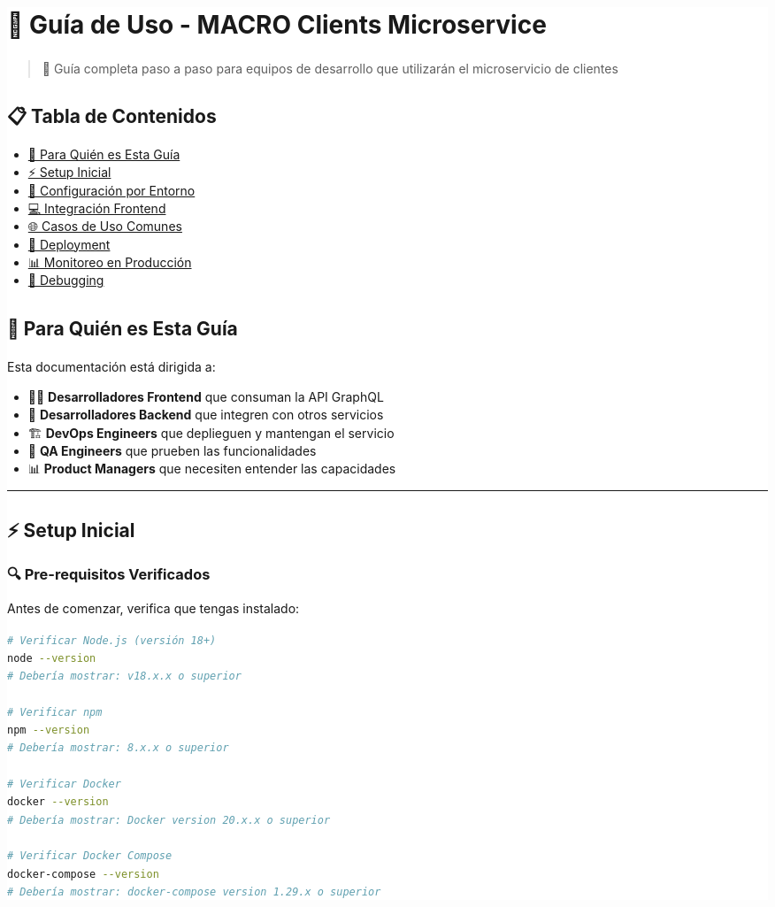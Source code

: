 # 🚀 Guía de Uso - MACRO Clients Microservice

> 📖 Guía completa paso a paso para equipos de desarrollo que utilizarán el microservicio de clientes

## 📋 Tabla de Contenidos

- [🎯 Para Quién es Esta Guía](#-para-quién-es-esta-guía)
- [⚡ Setup Inicial](#-setup-inicial)
- [🔧 Configuración por Entorno](#-configuración-por-entorno)
- [💻 Integración Frontend](#-integración-frontend)
- [🌐 Casos de Uso Comunes](#-casos-de-uso-comunes)
- [🚀 Deployment](#-deployment)
- [📊 Monitoreo en Producción](#-monitoreo-en-producción)
- [🐛 Debugging](#-debugging)

## 🎯 Para Quién es Esta Guía

Esta documentación está dirigida a:

- 👨‍💻 **Desarrolladores Frontend** que consuman la API GraphQL
- 🔧 **Desarrolladores Backend** que integren con otros servicios
- 🏗️ **DevOps Engineers** que deplieguen y mantengan el servicio
- 🧪 **QA Engineers** que prueben las funcionalidades
- 📊 **Product Managers** que necesiten entender las capacidades

---

## ⚡ Setup Inicial

### 🔍 Pre-requisitos Verificados

Antes de comenzar, verifica que tengas instalado:

```bash
# Verificar Node.js (versión 18+)
node --version
# Debería mostrar: v18.x.x o superior

# Verificar npm
npm --version
# Debería mostrar: 8.x.x o superior

# Verificar Docker
docker --version
# Debería mostrar: Docker version 20.x.x o superior

# Verificar Docker Compose
docker-compose --version
# Debería mostrar: docker-compose version 1.29.x o superior
```

